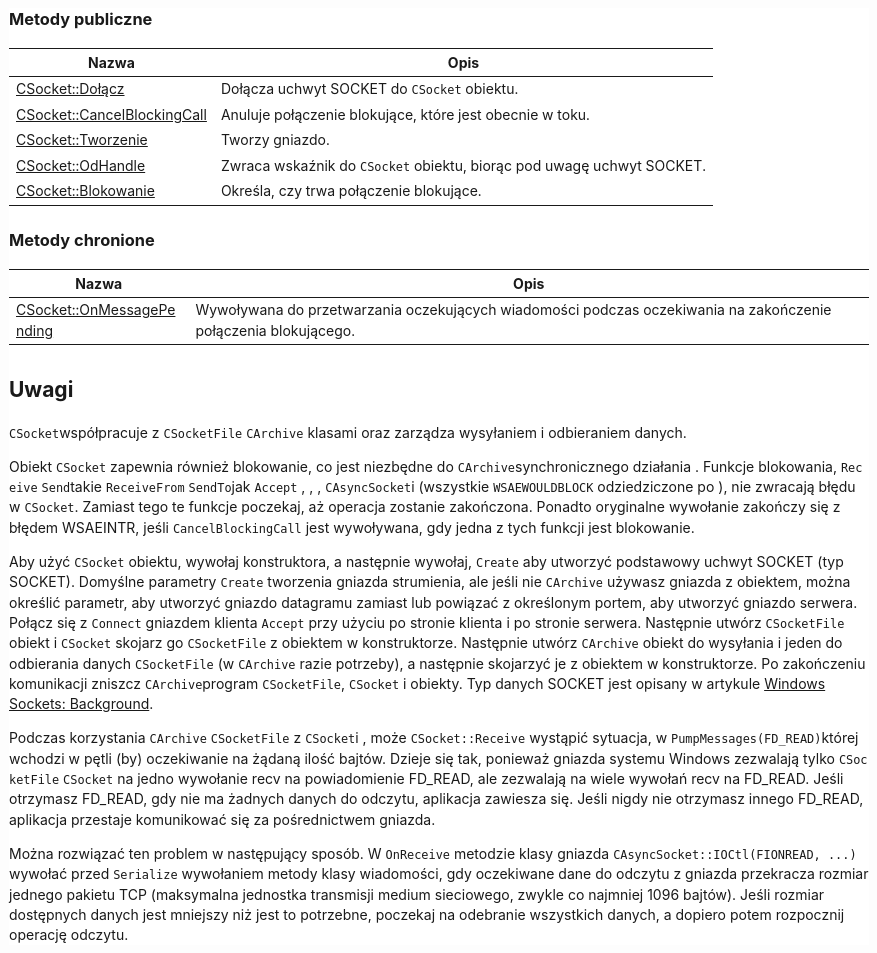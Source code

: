 ### <a name="public-methods"></a>Metody publiczne

|Nazwa|Opis|
|----------|-----------------|
|[CSocket::Dołącz](#attach)|Dołącza uchwyt SOCKET do `CSocket` obiektu.|
|[CSocket::CancelBlockingCall](#cancelblockingcall)|Anuluje połączenie blokujące, które jest obecnie w toku.|
|[CSocket::Tworzenie](#create)|Tworzy gniazdo.|
|[CSocket::OdHandle](#fromhandle)|Zwraca wskaźnik do `CSocket` obiektu, biorąc pod uwagę uchwyt SOCKET.|
|[CSocket::Blokowanie](#isblocking)|Określa, czy trwa połączenie blokujące.|

### <a name="protected-methods"></a>Metody chronione

|Nazwa|Opis|
|----------|-----------------|
|[CSocket::OnMessagePending](#onmessagepending)|Wywoływana do przetwarzania oczekujących wiadomości podczas oczekiwania na zakończenie połączenia blokującego.|

## <a name="remarks"></a>Uwagi

`CSocket`współpracuje z `CSocketFile` `CArchive` klasami oraz zarządza wysyłaniem i odbieraniem danych.

Obiekt `CSocket` zapewnia również blokowanie, co jest niezbędne do `CArchive`synchronicznego działania . Funkcje blokowania, `Receive` `Send`takie `ReceiveFrom` `SendTo`jak `Accept` , , , `CAsyncSocket`i (wszystkie `WSAEWOULDBLOCK` odziedziczone po ), nie zwracają błędu w `CSocket`. Zamiast tego te funkcje poczekaj, aż operacja zostanie zakończona. Ponadto oryginalne wywołanie zakończy się z błędem WSAEINTR, jeśli `CancelBlockingCall` jest wywoływana, gdy jedna z tych funkcji jest blokowanie.

Aby użyć `CSocket` obiektu, wywołaj konstruktora, a następnie wywołaj, `Create` aby utworzyć podstawowy uchwyt SOCKET (typ SOCKET). Domyślne parametry `Create` tworzenia gniazda strumienia, ale jeśli nie `CArchive` używasz gniazda z obiektem, można określić parametr, aby utworzyć gniazdo datagramu zamiast lub powiązać z określonym portem, aby utworzyć gniazdo serwera. Połącz się z `Connect` gniazdem klienta `Accept` przy użyciu po stronie klienta i po stronie serwera. Następnie utwórz `CSocketFile` obiekt i `CSocket` skojarz go `CSocketFile` z obiektem w konstruktorze. Następnie utwórz `CArchive` obiekt do wysyłania i jeden do odbierania danych `CSocketFile` (w `CArchive` razie potrzeby), a następnie skojarzyć je z obiektem w konstruktorze. Po zakończeniu komunikacji zniszcz `CArchive`program `CSocketFile`, `CSocket` i obiekty. Typ danych SOCKET jest opisany w artykule [Windows Sockets: Background](../../mfc/windows-sockets-background.md).

Podczas korzystania `CArchive` `CSocketFile` z `CSocket`i , może `CSocket::Receive` wystąpić sytuacja, w `PumpMessages(FD_READ)`której wchodzi w pętli (by) oczekiwanie na żądaną ilość bajtów. Dzieje się tak, ponieważ gniazda systemu Windows zezwalają tylko `CSocketFile` `CSocket` na jedno wywołanie recv na powiadomienie FD_READ, ale zezwalają na wiele wywołań recv na FD_READ. Jeśli otrzymasz FD_READ, gdy nie ma żadnych danych do odczytu, aplikacja zawiesza się. Jeśli nigdy nie otrzymasz innego FD_READ, aplikacja przestaje komunikować się za pośrednictwem gniazda.

Można rozwiązać ten problem w następujący sposób. W `OnReceive` metodzie klasy gniazda `CAsyncSocket::IOCtl(FIONREAD, ...)` wywołać przed `Serialize` wywołaniem metody klasy wiadomości, gdy oczekiwane dane do odczytu z gniazda przekracza rozmiar jednego pakietu TCP (maksymalna jednostka transmisji medium sieciowego, zwykle co najmniej 1096 bajtów). Jeśli rozmiar dostępnych danych jest mniejszy niż jest to potrzebne, poczekaj na odebranie wszystkich danych, a dopiero potem rozpocznij operację odczytu.
